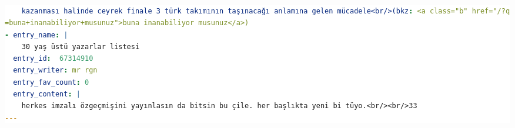 ```yaml
    kazanması halinde ceyrek finale 3 türk takımının taşınacağı anlamına gelen mücadele<br/>(bkz: <a class="b" href="/?q=buna+inanabiliyor+musunuz">buna inanabiliyor musunuz</a>)
- entry_name: |
    30 yaş üstü yazarlar listesi
  entry_id:  67314910
  entry_writer: mr rgn
  entry_fav_count: 0
  entry_content: |
    herkes imzalı özgeçmişini yayınlasın da bitsin bu çile. her başlıkta yeni bi tüyo.<br/><br/>33
---
```

